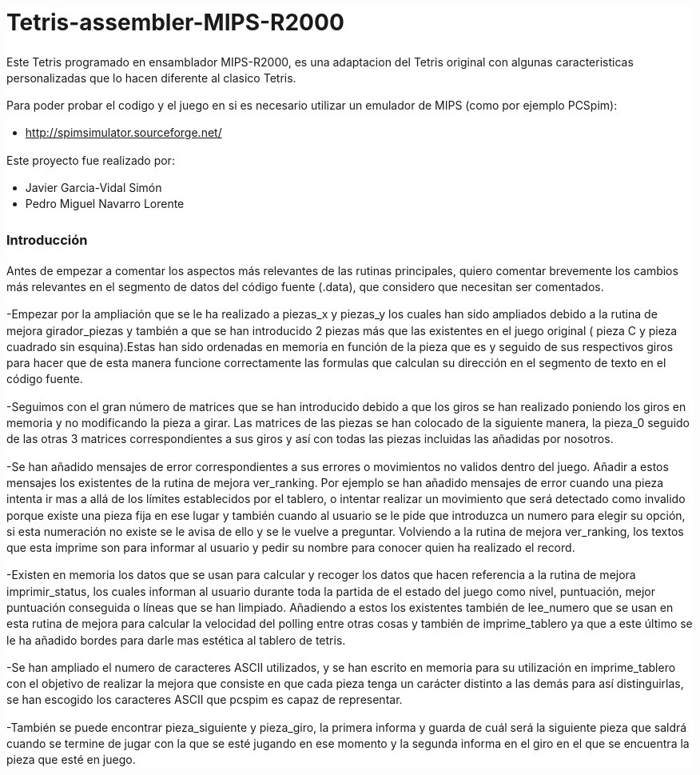 # Tetris-assembler-MIPS-R2000

Este Tetris programado en ensamblador MIPS-R2000, es una adaptacion del Tetris original con algunas caracteristicas personalizadas que lo hacen diferente al clasico Tetris.

Para poder probar el codigo y el juego en si es necesario utilizar un emulador de MIPS (como por ejemplo PCSpim):
- http://spimsimulator.sourceforge.net/

Este proyecto fue realizado por: 
- Javier Garcia-Vidal Simón 
- Pedro Miguel Navarro Lorente

### Introducción

Antes de empezar a comentar los aspectos más relevantes de las rutinas principales, quiero comentar brevemente los cambios más relevantes en el segmento de datos del código fuente (.data), que considero que necesitan ser comentados.

-Empezar por la ampliación que se le ha realizado a piezas_x y piezas_y los cuales han sido ampliados debido a la rutina de mejora girador_piezas y también a que se han introducido 2 piezas más que las existentes en el juego original ( pieza C y pieza cuadrado sin esquina).Estas han sido ordenadas en memoria en función de la pieza que es y seguido de sus respectivos giros para hacer que de esta manera funcione correctamente las formulas que calculan su dirección en el segmento de texto en el código fuente.

-Seguimos con el gran número de matrices que se han introducido debido a que los giros se han realizado poniendo los giros en memoria y no modificando la pieza a girar. Las matrices de las piezas se han colocado de la siguiente manera, la pieza_0 seguido de las otras 3 matrices correspondientes a sus giros y así con todas las piezas incluidas las añadidas por nosotros.

-Se han añadido mensajes de error correspondientes a sus errores o movimientos no validos dentro del juego. Añadir a estos mensajes los existentes de la rutina de mejora ver_ranking. Por ejemplo se han añadido mensajes de error cuando una pieza intenta ir mas a allá de los límites establecidos por el tablero, o intentar realizar un movimiento que será detectado como invalido porque existe una pieza fija en ese lugar y también cuando al usuario se le pide que introduzca un numero para elegir su opción, si esta numeración no existe se le avisa de ello y se le vuelve a preguntar. Volviendo a la rutina de mejora ver_ranking, los textos que esta imprime son para informar al usuario y pedir su nombre para conocer quien ha realizado el record.

-Existen en memoria los datos que se usan para calcular y recoger los datos que hacen referencia a la rutina de mejora imprimir_status, los cuales informan al usuario durante toda la partida de el estado del juego como nivel, puntuación, mejor puntuación conseguida o líneas que se han limpiado. Añadiendo a estos los existentes también de lee_numero que se usan en esta rutina de mejora para calcular la velocidad del polling entre otras cosas y también de imprime_tablero ya que a este último se le ha añadido bordes para darle mas estética al tablero de tetris.

-Se han ampliado el numero de caracteres ASCII utilizados, y se han escrito en memoria para su utilización en imprime_tablero con el objetivo de realizar la mejora que consiste en que cada pieza tenga un carácter distinto a las demás para así distinguirlas, se han escogido los caracteres ASCII que pcspim es capaz de representar.

-También se puede encontrar pieza_siguiente y pieza_giro, la primera informa y guarda de cuál será la siguiente pieza que saldrá cuando se termine de jugar con la que se esté jugando en ese momento y la segunda informa en el giro en el que se encuentra la pieza que esté en juego.
